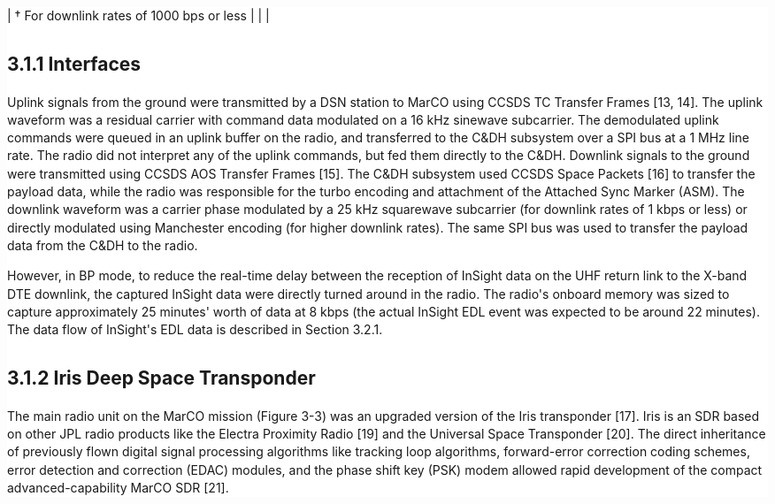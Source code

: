 | † For downlink rates of 1000 bps or less |                                        |                                                  |

## 3.1.1 Interfaces

Uplink signals from the ground were transmitted by a DSN station to MarCO using CCSDS TC Transfer Frames [13, 14]. The uplink waveform was a residual carrier with command data modulated on a 16 kHz sinewave subcarrier. The demodulated uplink commands were queued in an uplink buffer on the radio, and transferred to the C&DH subsystem over a SPI bus at a 1 MHz line rate. The radio did not interpret any of the uplink commands, but fed them directly to the C&DH. Downlink signals to the ground were transmitted using CCSDS AOS Transfer Frames [15]. The C&DH subsystem used CCSDS Space Packets [16] to transfer the payload data, while the radio was responsible for the turbo encoding and attachment of the Attached Sync Marker (ASM). The downlink waveform was a carrier phase modulated by a 25 kHz squarewave subcarrier (for downlink rates of 1 kbps or less) or directly modulated using Manchester encoding (for higher downlink rates). The same SPI bus was used to transfer the payload data from the C&DH to the radio.

However, in BP mode, to reduce the real-time delay between the reception of InSight data on the UHF return link to the X-band DTE downlink, the captured InSight data were directly turned around in the radio. The radio's onboard memory was sized to capture approximately 25 minutes' worth of data at 8 kbps (the actual InSight EDL event was expected to be around 22 minutes). The data flow of InSight's EDL data is described in Section 3.2.1.

## 3.1.2 Iris Deep Space Transponder

The main radio unit on the MarCO mission (Figure 3-3) was an upgraded version of the Iris transponder [17]. Iris is an SDR based on other JPL radio products like the Electra Proximity Radio [19] and the Universal Space Transponder [20]. The direct inheritance of previously flown digital signal processing algorithms like tracking loop algorithms, forward-error correction coding schemes, error detection and correction (EDAC) modules, and the phase shift key (PSK) modem allowed rapid development of the compact advanced-capability MarCO SDR [21].
